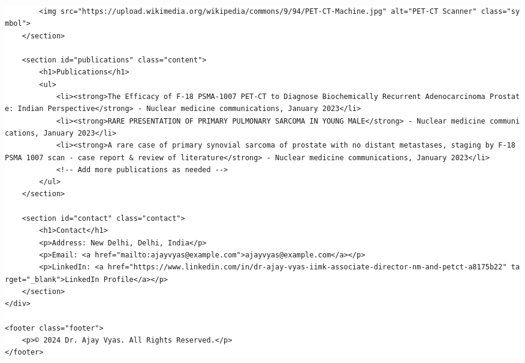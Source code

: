             <img src="https://upload.wikimedia.org/wikipedia/commons/9/94/PET-CT-Machine.jpg" alt="PET-CT Scanner" class="symbol">
        </section>

        <section id="publications" class="content">
            <h1>Publications</h1>
            <ul>
                <li><strong>The Efficacy of F-18 PSMA-1007 PET-CT to Diagnose Biochemically Recurrent Adenocarcinoma Prostate: Indian Perspective</strong> - Nuclear medicine communications, January 2023</li>
                <li><strong>RARE PRESENTATION OF PRIMARY PULMONARY SARCOMA IN YOUNG MALE</strong> - Nuclear medicine communications, January 2023</li>
                <li><strong>A rare case of primary synovial sarcoma of prostate with no distant metastases, staging by F-18 PSMA 1007 scan - case report & review of literature</strong> - Nuclear medicine communications, January 2023</li>
                <!-- Add more publications as needed -->
            </ul>
        </section>

        <section id="contact" class="contact">
            <h1>Contact</h1>
            <p>Address: New Delhi, Delhi, India</p>
            <p>Email: <a href="mailto:ajayvyas@example.com">ajayvyas@example.com</a></p>
            <p>LinkedIn: <a href="https://www.linkedin.com/in/dr-ajay-vyas-iimk-associate-director-nm-and-petct-a8175b22" target="_blank">LinkedIn Profile</a></p>
        </section>
    </div>

    <footer class="footer">
        <p>© 2024 Dr. Ajay Vyas. All Rights Reserved.</p>
    </footer>
</body>
</html>
